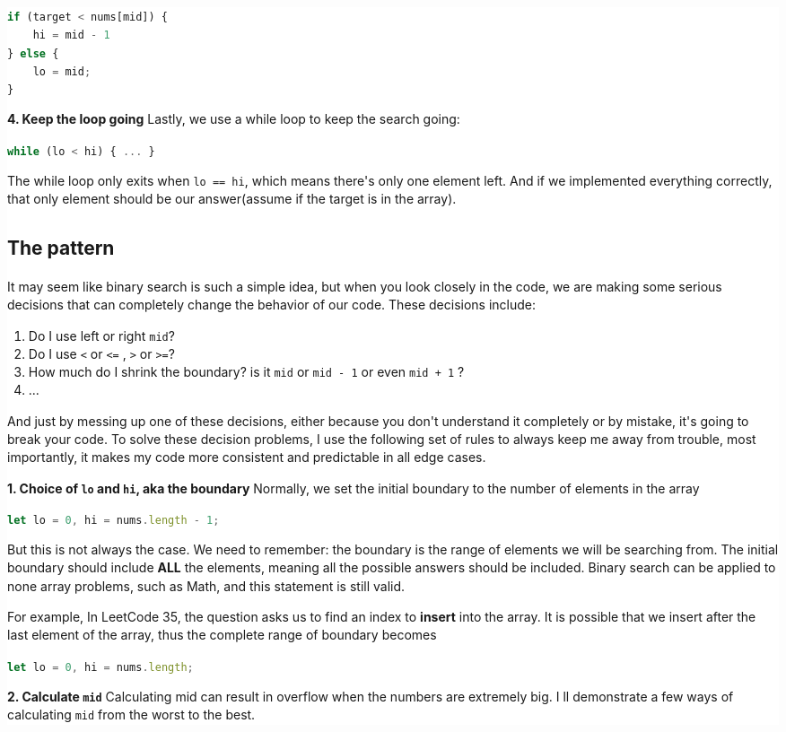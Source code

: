 ```jsx
if (target < nums[mid]) {
	hi = mid - 1
} else {
	lo = mid;
}
```

**4. Keep the loop going**
Lastly, we use a while loop to keep the search going:

```jsx
while (lo < hi) { ... }
```

The while loop only exits when `lo == hi`, which means there's only one element left. And if we implemented everything correctly, that only element should be our answer(assume if the target is in the array).

## The pattern

It may seem like binary search is such a simple idea, but when you look closely in the code, we are making some serious decisions that can completely change the behavior of our code.
These decisions include:

1. Do I use left or right `mid`?
2. Do I use `<` or `<=` , `>` or `>=`?
3. How much do I shrink the boundary? is it `mid` or `mid - 1` or even `mid + 1` ?
4. ...

And just by messing up one of these decisions, either because you don't understand it completely or by mistake, it's going to break your code.
To solve these decision problems, I use the following set of rules to always keep me away from trouble, most importantly, it makes my code more consistent and predictable in all edge cases.

**1. Choice of `lo` and `hi`, aka the boundary**
Normally, we set the initial boundary to the number of elements in the array

```jsx
let lo = 0, hi = nums.length - 1;
```

But this is not always the case. We need to remember: the boundary is the range of elements we will be searching from. The initial boundary should include **ALL** the elements, meaning all the possible answers should be included. Binary search can be applied to none array problems, such as Math, and this statement is still valid.

For example, In LeetCode 35, the question asks us to find an index to **insert** into the array. It is possible that we insert after the last element of the array, thus the complete range of boundary becomes

```jsx
let lo = 0, hi = nums.length;
```

**2. Calculate `mid`**
Calculating mid can result in overflow when the numbers are extremely big. I ll demonstrate a few ways of calculating `mid` from the worst to the best.
